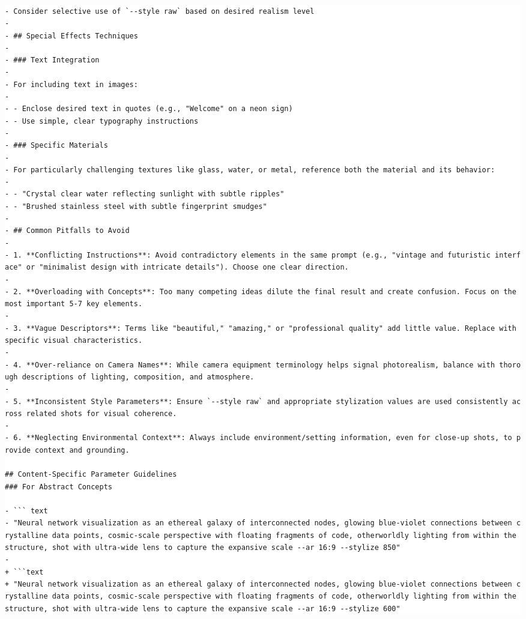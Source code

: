   ```
  - Consider selective use of `--style raw` based on desired realism level
- 
- ## Special Effects Techniques
- 
- ### Text Integration
- 
- For including text in images:
- 
- - Enclose desired text in quotes (e.g., "Welcome" on a neon sign)
- - Use simple, clear typography instructions
- 
- ### Specific Materials
- 
- For particularly challenging textures like glass, water, or metal, reference both the material and its behavior:
- 
- - "Crystal clear water reflecting sunlight with subtle ripples"
- - "Brushed stainless steel with subtle fingerprint smudges"
- 
- ## Common Pitfalls to Avoid
- 
- 1. **Conflicting Instructions**: Avoid contradictory elements in the same prompt (e.g., "vintage and futuristic interface" or "minimalist design with intricate details"). Choose one clear direction.
- 
- 2. **Overloading with Concepts**: Too many competing ideas dilute the final result and create confusion. Focus on the most important 5-7 key elements.
- 
- 3. **Vague Descriptors**: Terms like "beautiful," "amazing," or "professional quality" add little value. Replace with specific visual characteristics.
- 
- 4. **Over-reliance on Camera Names**: While camera equipment terminology helps signal photorealism, balance with thorough descriptions of lighting, composition, and atmosphere.
- 
- 5. **Inconsistent Style Parameters**: Ensure `--style raw` and appropriate stylization values are used consistently across related shots for visual coherence.
- 
- 6. **Neglecting Environmental Context**: Always include environment/setting information, even for close-up shots, to provide context and grounding.
  
  ## Content-Specific Parameter Guidelines
  ### For Abstract Concepts
  
- ``` text
- "Neural network visualization as an ethereal galaxy of interconnected nodes, glowing blue-violet connections between crystalline data points, cosmic-scale perspective with floating fragments of code, otherworldly lighting from within the structure, shot with ultra-wide lens to capture the expansive scale --ar 16:9 --stylize 850"
- 
+ ```text
+ "Neural network visualization as an ethereal galaxy of interconnected nodes, glowing blue-violet connections between crystalline data points, cosmic-scale perspective with floating fragments of code, otherworldly lighting from within the structure, shot with ultra-wide lens to capture the expansive scale --ar 16:9 --stylize 600"
  ```
  